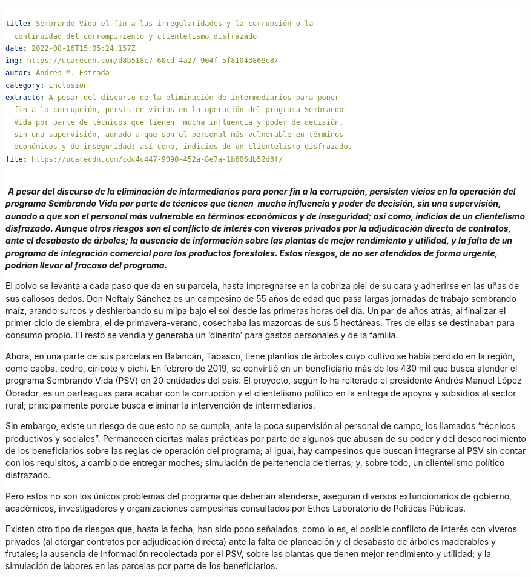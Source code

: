 ```yaml
---
title: Sembrando Vida el fin a las irregularidades y la corrupción o la
  continuidad del corrompimiento y clientelismo disfrazado
date: 2022-08-16T15:05:24.157Z
img: https://ucarecdn.com/d8b518c7-60cd-4a27-904f-5f81043869c8/
autor: Andrés M. Estrada
category: inclusion
extracto: A pesar del discurso de la eliminación de intermediarios para poner
  fin a la corrupción, persisten vicios en la operación del programa Sembrando
  Vida por parte de técnicos que tienen  mucha influencia y poder de decisión,
  sin una supervisión, aunado a que son el personal más vulnerable en términos
  económicos y de inseguridad; así como, indicios de un clientelismo disfrazado.
file: https://ucarecdn.com/cdc4c447-9090-452a-8e7a-1b606db52d3f/
---
```



 ***A pesar del discurso de la eliminación de intermediarios para poner fin a la corrupción, persisten vicios en la operación del programa Sembrando Vida por parte de técnicos que tienen  mucha influencia y poder de decisión, sin una supervisión, aunado a que son el personal más vulnerable en términos económicos y de inseguridad; así como, indicios de un clientelismo disfrazado. Aunque otros riesgos son el conflicto de interés con viveros privados por la adjudicación directa de contratos, ante el desabasto de árboles; la ausencia de información sobre las plantas de mejor rendimiento y utilidad, y la falta de un programa de integración comercial para los productos forestales. Estos riesgos, de no ser atendidos de forma urgente, podrían llevar al fracaso del programa.***

El polvo se levanta a cada paso que da en su parcela, hasta impregnarse en la cobriza piel de su cara y adherirse en las uñas de sus callosos dedos. Don Neftaly Sánchez es un campesino de 55 años de edad que pasa largas jornadas de trabajo sembrando maíz, arando surcos y deshierbando su milpa bajo el sol desde las primeras horas del día. Un par de años atrás, al finalizar el primer ciclo de siembra, el de primavera-verano, cosechaba las mazorcas de sus 5 hectáreas. Tres de ellas se destinaban para consumo propio. El resto se vendía y generaba un ‘dinerito’ para gastos personales y de la familia.

Ahora, en una parte de sus parcelas en Balancán, Tabasco, tiene plantíos de árboles cuyo cultivo se había perdido en la región, como caoba, cedro, ciricote y pichi. En febrero de 2019, se convirtió en un beneficiario más de los 430 mil que busca atender el programa Sembrando Vida (PSV) en 20 entidades del país. El proyecto, según lo ha reiterado el presidente Andrés Manuel López Obrador, es un parteaguas para acabar con la corrupción y el clientelismo político en la entrega de apoyos y subsidios al sector rural; principalmente porque busca eliminar la intervención de intermediarios.

Sin embargo, existe un riesgo de que esto no se cumpla, ante la poca supervisión al personal de campo, los llamados “técnicos productivos y sociales”. Permanecen ciertas malas prácticas por parte de algunos que abusan de su poder y del desconocimiento de los beneficiarios sobre las reglas de operación del programa; al igual, hay campesinos que buscan integrarse al PSV sin contar con los requisitos, a cambio de entregar moches; simulación de pertenencia de tierras; y, sobre todo, un clientelismo político disfrazado.

Pero estos no son los únicos problemas del programa que deberían atenderse, aseguran diversos exfuncionarios de gobierno, académicos, investigadores y organizaciones campesinas consultados por Ethos Laboratorio de Políticas Públicas.

Existen otro tipo de riesgos que, hasta la fecha, han sido poco señalados, como lo es, el posible conflicto de interés con viveros privados (al otorgar contratos por adjudicación directa) ante la falta de planeación y el desabasto de árboles maderables y frutales; la ausencia de información recolectada por el PSV, sobre las plantas que tienen mejor rendimiento y utilidad; y la simulación de labores en las parcelas por parte de los beneficiarios.
